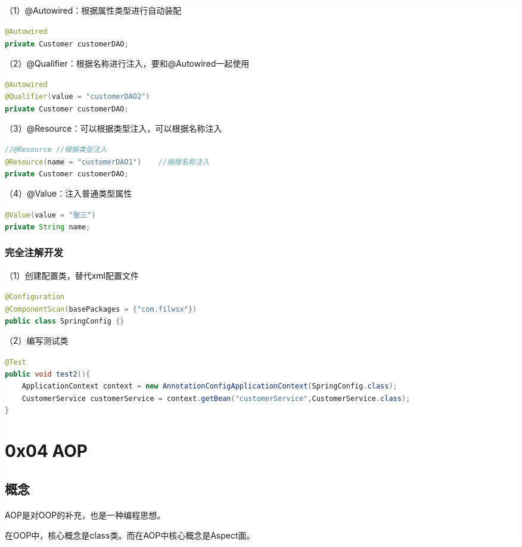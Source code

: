 （1）@Autowired：根据属性类型进行自动装配

```java
@Autowired
private Customer customerDAO;
```

（2）@Qualifier：根据名称进行注入，要和@Autowired一起使用

```java
@Autowired
@Qualifier(value = "customerDAO2")
private Customer customerDAO;
```

（3）@Resource：可以根据类型注入，可以根据名称注入

```java
//@Resource //根据类型注入
@Resource(name = "customerDAO1")	//根据名称注入
private Customer customerDAO;
```

（4）@Value：注入普通类型属性

```java
@Value(value = "张三")
private String name;
```

### 完全注解开发

（1）创建配置类，替代xml配置文件

```java
@Configuration
@ComponentScan(basePackages = {"com.filwsx"})
public class SpringConfig {}
```

（2）编写测试类

```java
@Test
public void test2(){
    ApplicationContext context = new AnnotationConfigApplicationContext(SpringConfig.class);
    CustomerService customerService = context.getBean("customerService",CustomerService.class);
}
```

# 0x04 AOP

## 概念

AOP是对OOP的补充，也是一种编程思想。

在OOP中，核心概念是class类。而在AOP中核心概念是Aspect面。
